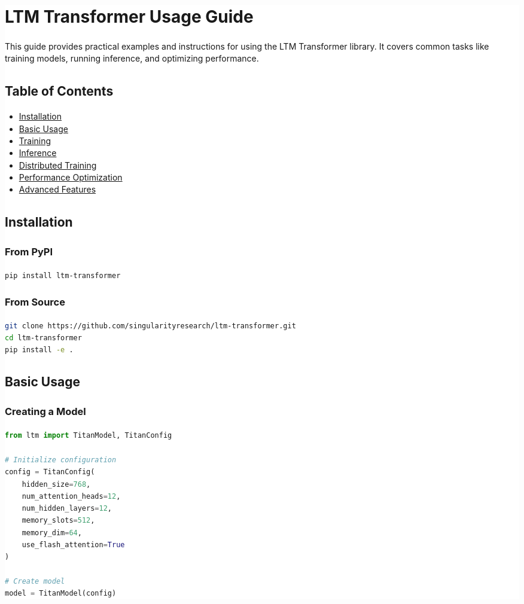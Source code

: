 # LTM Transformer Usage Guide

This guide provides practical examples and instructions for using the LTM Transformer library. It covers common tasks like training models, running inference, and optimizing performance.

## Table of Contents

- [Installation](#installation)
- [Basic Usage](#basic-usage)
- [Training](#training)
- [Inference](#inference)
- [Distributed Training](#distributed-training)
- [Performance Optimization](#performance-optimization)
- [Advanced Features](#advanced-features)

## Installation

### From PyPI

```bash
pip install ltm-transformer
```

### From Source

```bash
git clone https://github.com/singularityresearch/ltm-transformer.git
cd ltm-transformer
pip install -e .
```

## Basic Usage

### Creating a Model

```python
from ltm import TitanModel, TitanConfig

# Initialize configuration
config = TitanConfig(
    hidden_size=768,
    num_attention_heads=12,
    num_hidden_layers=12,
    memory_slots=512,
    memory_dim=64,
    use_flash_attention=True
)

# Create model
model = TitanModel(config)
```
